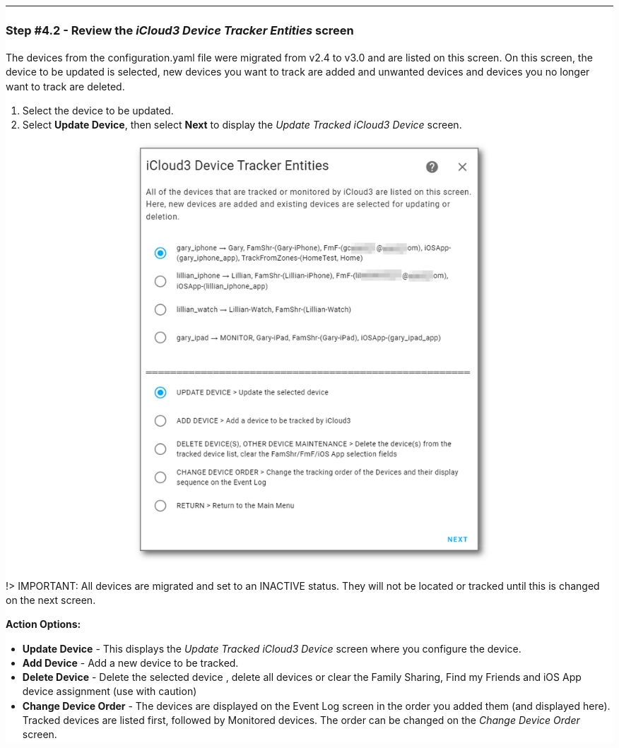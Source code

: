 -----

### Step #4.2 - Review the *iCloud3 Device Tracker Entities* screen

The devices from the configuration.yaml file were migrated from v2.4 to v3.0 and are listed on this screen. On this screen, the device to be updated is selected, new devices you want to track are added and unwanted devices and devices you no longer want to track are deleted.

1. Select the device to be updated.
2. Select **Update Device**, then select **Next** to display the *Update Tracked iCloud3 Device* screen.

![](../images/cf-device-list.png)

!> IMPORTANT: All devices are migrated and set to an INACTIVE status. They will not be located or tracked until this is changed on the next screen.

**Action Options:**

- **Update Device** - This displays the *Update Tracked iCloud3 Device* screen where you configure the device.
- **Add Device** - Add a new device to be tracked.
- **Delete Device** - Delete the selected device , delete all devices or clear the Family Sharing, Find my Friends and iOS App device assignment (use with caution)
- **Change Device Order** - The devices are displayed on the Event Log screen in the order you added them (and displayed here). Tracked devices are listed first, followed by Monitored devices. The order can be changed on the *Change Device Order* screen.
